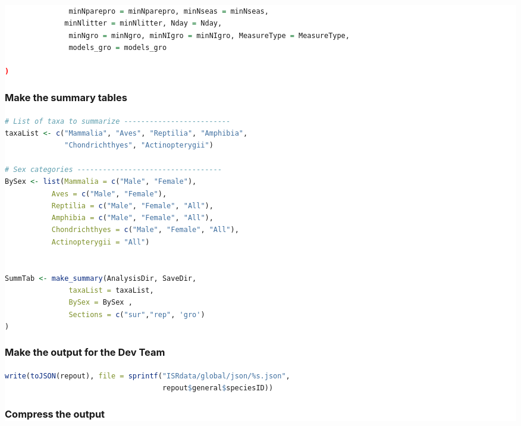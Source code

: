 ``` r
               minNparepro = minNparepro, minNseas = minNseas, 
              minNlitter = minNlitter, Nday = Nday, 
               minNgro = minNgro, minNIgro = minNIgro, MeasureType = MeasureType,
               models_gro = models_gro
               
)
```

### Make the summary tables

``` r
# List of taxa to summarize -------------------------
taxaList <- c("Mammalia", "Aves", "Reptilia", "Amphibia", 
              "Chondrichthyes", "Actinopterygii")

# Sex categories ----------------------------------
BySex <- list(Mammalia = c("Male", "Female"), 
           Aves = c("Male", "Female"), 
           Reptilia = c("Male", "Female", "All"), 
           Amphibia = c("Male", "Female", "All"), 
           Chondrichthyes = c("Male", "Female", "All"), 
           Actinopterygii = "All")


SummTab <- make_summary(AnalysisDir, SaveDir,
               taxaList = taxaList,
               BySex = BySex ,
               Sections = c("sur","rep", 'gro')
)
```

### Make the output for the Dev Team

``` r
write(toJSON(repout), file = sprintf("ISRdata/global/json/%s.json", 
                                     repout$general$speciesID))
```

### Compress the output
